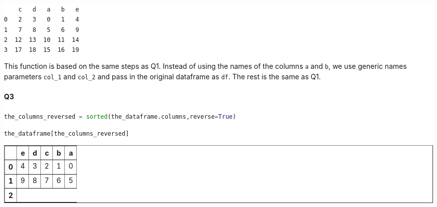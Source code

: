         c   d   a   b   e
    0   2   3   0   1   4
    1   7   8   5   6   9
    2  12  13  10  11  14
    3  17  18  15  16  19


This function is based on the same steps as Q1. Instead of using the names of the columns ```a``` and ```b```, we use generic names parameters ```col_1``` and ```col_2``` and pass in the original dataframe as ```df```. The rest is the same as Q1.

#### Q3


```python
the_columns_reversed = sorted(the_dataframe.columns,reverse=True)
```


```python
the_dataframe[the_columns_reversed]
```




<div>
<style scoped>
    .dataframe tbody tr th:only-of-type {
        vertical-align: middle;
    }

    .dataframe tbody tr th {
        vertical-align: top;
    }

    .dataframe thead th {
        text-align: right;
    }
</style>
<table border="1" class="dataframe">
  <thead>
    <tr style="text-align: right;">
      <th></th>
      <th>e</th>
      <th>d</th>
      <th>c</th>
      <th>b</th>
      <th>a</th>
    </tr>
  </thead>
  <tbody>
    <tr>
      <th>0</th>
      <td>4</td>
      <td>3</td>
      <td>2</td>
      <td>1</td>
      <td>0</td>
    </tr>
    <tr>
      <th>1</th>
      <td>9</td>
      <td>8</td>
      <td>7</td>
      <td>6</td>
      <td>5</td>
    </tr>
    <tr>
      <th>2</th>